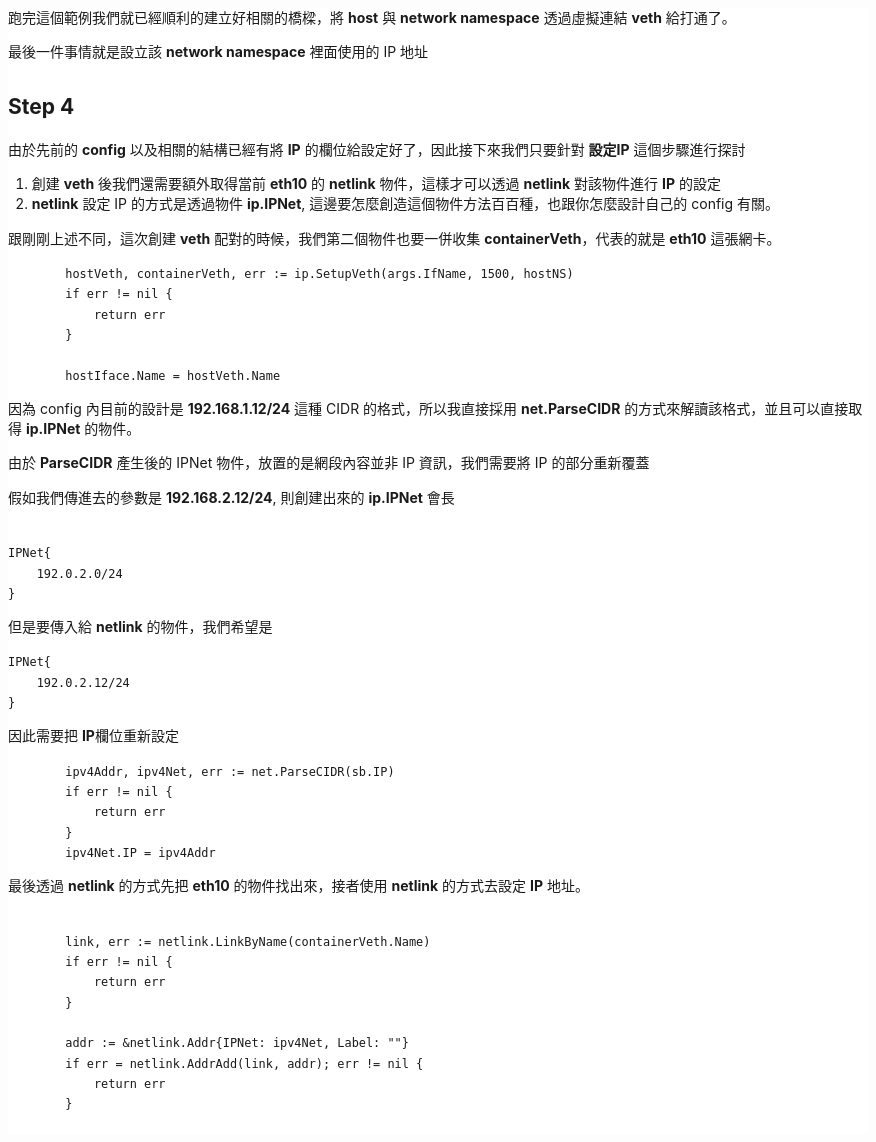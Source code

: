 跑完這個範例我們就已經順利的建立好相關的橋樑，將 **host** 與 **network namespace** 透過虛擬連結 **veth** 給打通了。

最後一件事情就是設立該 **network namespace** 裡面使用的 IP 地址

## Step 4

由於先前的 **config** 以及相關的結構已經有將 **IP** 的欄位給設定好了，因此接下來我們只要針對 **設定IP** 這個步驟進行探討

1. 創建 **veth** 後我們還需要額外取得當前 **eth10** 的 **netlink** 物件，這樣才可以透過 **netlink** 對該物件進行 **IP** 的設定
2. **netlink** 設定 IP 的方式是透過物件 **ip.IPNet**, 這邊要怎麼創造這個物件方法百百種，也跟你怎麼設計自己的 config 有關。


跟剛剛上述不同，這次創建 **veth** 配對的時候，我們第二個物件也要一併收集 **containerVeth**，代表的就是 **eth10** 這張網卡。
```golang=
		hostVeth, containerVeth, err := ip.SetupVeth(args.IfName, 1500, hostNS)
		if err != nil {
			return err
		}
        
		hostIface.Name = hostVeth.Name
```

因為 config 內目前的設計是 **192.168.1.12/24** 這種 CIDR 的格式，所以我直接採用 **net.ParseCIDR** 的方式來解讀該格式，並且可以直接取得 **ip.IPNet** 的物件。

由於 **ParseCIDR** 產生後的 IPNet 物件，放置的是網段內容並非 IP 資訊，我們需要將 IP 的部分重新覆蓋

假如我們傳進去的參數是 **192.168.2.12/24**, 則創建出來的 **ip.IPNet** 會長
```golang=

IPNet{
    192.0.2.0/24
}
```
但是要傳入給 **netlink** 的物件，我們希望是
```golang=
IPNet{
    192.0.2.12/24
}
```
因此需要把 **IP**欄位重新設定

```golang=
		ipv4Addr, ipv4Net, err := net.ParseCIDR(sb.IP)
		if err != nil {
			return err
		}
		ipv4Net.IP = ipv4Addr
```

最後透過 **netlink** 的方式先把 **eth10** 的物件找出來，接者使用 **netlink** 的方式去設定 **IP** 地址。
```golang=

		link, err := netlink.LinkByName(containerVeth.Name)
		if err != nil {
			return err
		}

		addr := &netlink.Addr{IPNet: ipv4Net, Label: ""}
		if err = netlink.AddrAdd(link, addr); err != nil {
			return err
		}
        
```
